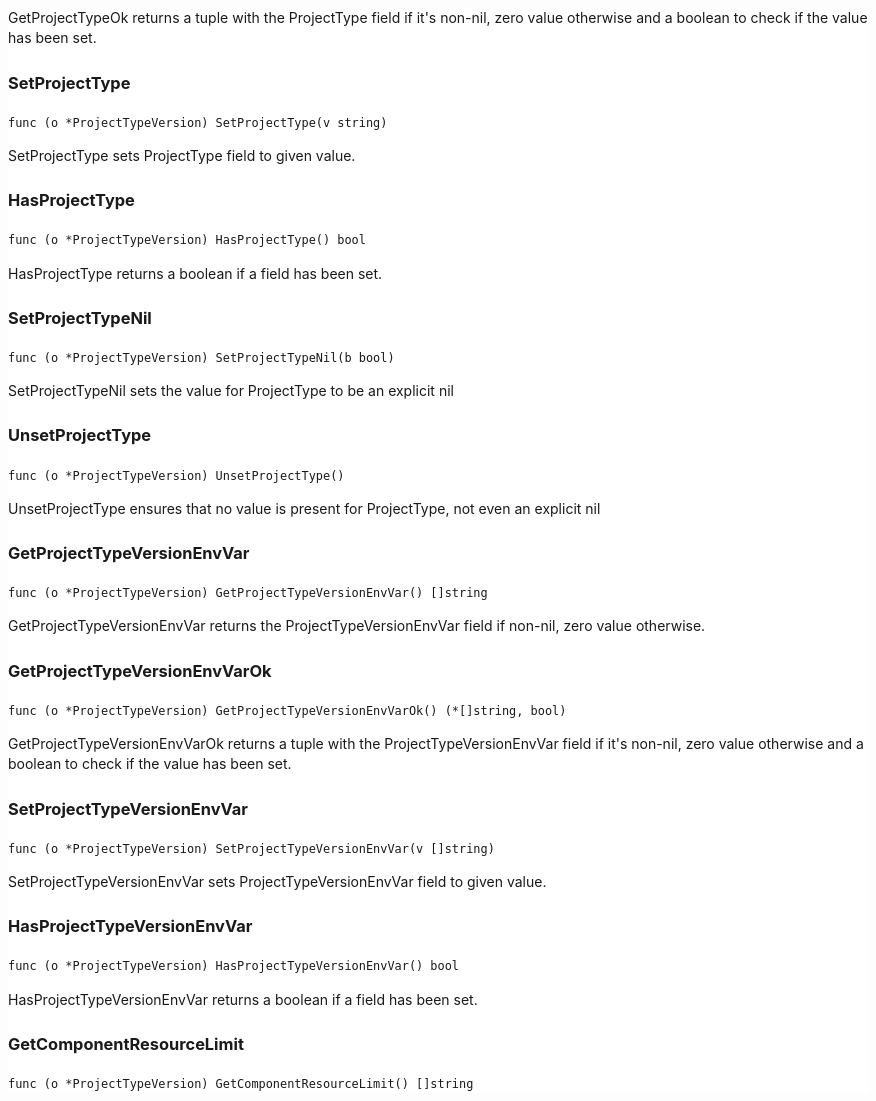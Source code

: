 GetProjectTypeOk returns a tuple with the ProjectType field if it's non-nil, zero value otherwise
and a boolean to check if the value has been set.

### SetProjectType

`func (o *ProjectTypeVersion) SetProjectType(v string)`

SetProjectType sets ProjectType field to given value.

### HasProjectType

`func (o *ProjectTypeVersion) HasProjectType() bool`

HasProjectType returns a boolean if a field has been set.

### SetProjectTypeNil

`func (o *ProjectTypeVersion) SetProjectTypeNil(b bool)`

 SetProjectTypeNil sets the value for ProjectType to be an explicit nil

### UnsetProjectType
`func (o *ProjectTypeVersion) UnsetProjectType()`

UnsetProjectType ensures that no value is present for ProjectType, not even an explicit nil
### GetProjectTypeVersionEnvVar

`func (o *ProjectTypeVersion) GetProjectTypeVersionEnvVar() []string`

GetProjectTypeVersionEnvVar returns the ProjectTypeVersionEnvVar field if non-nil, zero value otherwise.

### GetProjectTypeVersionEnvVarOk

`func (o *ProjectTypeVersion) GetProjectTypeVersionEnvVarOk() (*[]string, bool)`

GetProjectTypeVersionEnvVarOk returns a tuple with the ProjectTypeVersionEnvVar field if it's non-nil, zero value otherwise
and a boolean to check if the value has been set.

### SetProjectTypeVersionEnvVar

`func (o *ProjectTypeVersion) SetProjectTypeVersionEnvVar(v []string)`

SetProjectTypeVersionEnvVar sets ProjectTypeVersionEnvVar field to given value.

### HasProjectTypeVersionEnvVar

`func (o *ProjectTypeVersion) HasProjectTypeVersionEnvVar() bool`

HasProjectTypeVersionEnvVar returns a boolean if a field has been set.

### GetComponentResourceLimit

`func (o *ProjectTypeVersion) GetComponentResourceLimit() []string`
